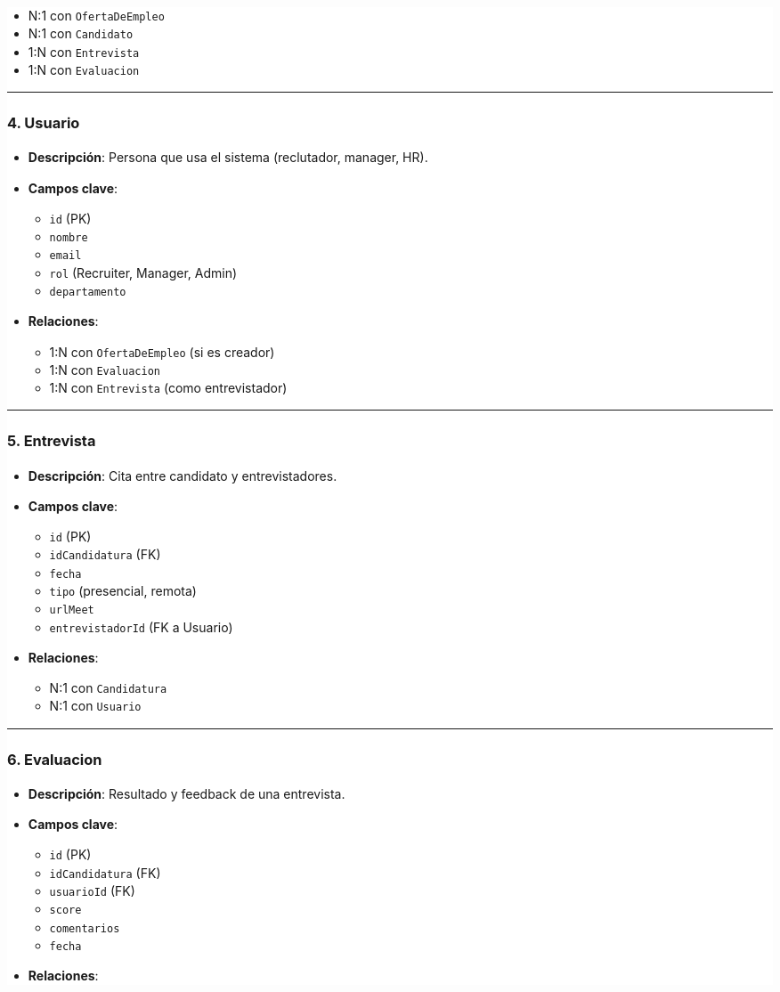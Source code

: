   * N:1 con `OfertaDeEmpleo`
  * N:1 con `Candidato`
  * 1\:N con `Entrevista`
  * 1\:N con `Evaluacion`

---

### 4. **Usuario**

* **Descripción**: Persona que usa el sistema (reclutador, manager, HR).
* **Campos clave**:

  * `id` (PK)
  * `nombre`
  * `email`
  * `rol` (Recruiter, Manager, Admin)
  * `departamento`
* **Relaciones**:

  * 1\:N con `OfertaDeEmpleo` (si es creador)
  * 1\:N con `Evaluacion`
  * 1\:N con `Entrevista` (como entrevistador)

---

### 5. **Entrevista**

* **Descripción**: Cita entre candidato y entrevistadores.
* **Campos clave**:

  * `id` (PK)
  * `idCandidatura` (FK)
  * `fecha`
  * `tipo` (presencial, remota)
  * `urlMeet`
  * `entrevistadorId` (FK a Usuario)
* **Relaciones**:

  * N:1 con `Candidatura`
  * N:1 con `Usuario`

---

### 6. **Evaluacion**

* **Descripción**: Resultado y feedback de una entrevista.
* **Campos clave**:

  * `id` (PK)
  * `idCandidatura` (FK)
  * `usuarioId` (FK)
  * `score`
  * `comentarios`
  * `fecha`
* **Relaciones**:
